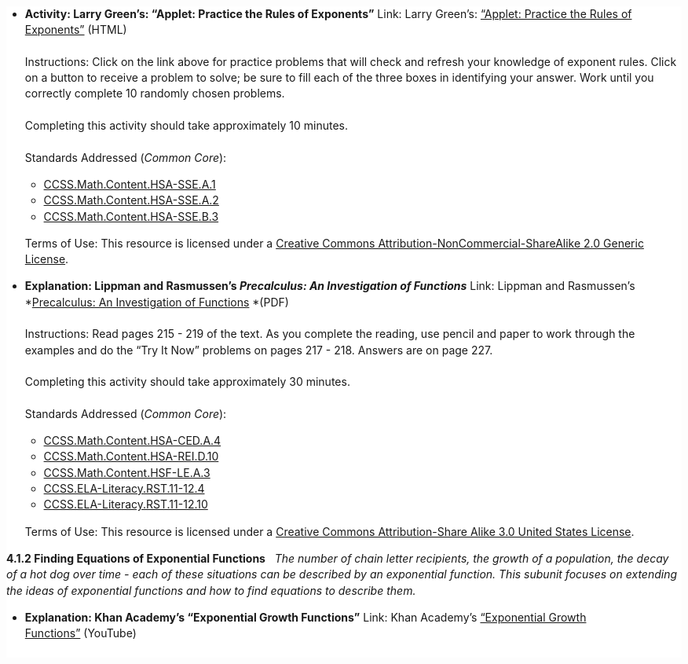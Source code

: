 -   **Activity: Larry Green’s: “Applet: Practice the Rules of
    Exponents”**
    Link: Larry Green’s: [“Applet: Practice the Rules of
    Exponents”](http://www.ltcconline.net/greenl/java/BasicAlgebra/ExponentRules/ExponentRules.html) (HTML)  
        
     Instructions: Click on the link above for practice problems that
    will check and refresh your knowledge of exponent rules. Click on a
    button to receive a problem to solve; be sure to fill each of the
    three boxes in identifying your answer. Work until you correctly
    complete 10 randomly chosen problems.  
        
     Completing this activity should take approximately 10 minutes.  
        
     Standards Addressed (*Common Core*):

    -   [CCSS.Math.Content.HSA-SSE.A.1](http://www.corestandards.org/Math/Content/HSA/SSE/A/1)
    -   [CCSS.Math.Content.HSA-SSE.A.2](http://www.corestandards.org/Math/Content/HSA/SSE/A/2)
    -   [CCSS.Math.Content.HSA-SSE.B.3](http://www.corestandards.org/Math/Content/HSA/SSE/B/3)

    Terms of Use: This resource is licensed under a [Creative Commons
    Attribution-NonCommercial-ShareAlike 2.0 Generic
    License](http://creativecommons.org/licenses/by-nc-sa/2.0/).

-   **Explanation: Lippman and Rasmussen’s *Precalculus: An
    Investigation of Functions***
    Link: Lippman and Rasmussen’s *[Precalculus: An Investigation of
    Functions](http://www.opentextbookstore.com/precalc/) *(PDF)  
        
     Instructions: Read pages 215 - 219 of the text. As you complete the
    reading, use pencil and paper to work through the examples and do
    the “Try It Now” problems on pages 217 - 218. Answers are on page
    227.  
        
     Completing this activity should take approximately 30 minutes.  
        
     Standards Addressed (*Common Core*):

    -   [CCSS.Math.Content.HSA-CED.A.4](http://www.corestandards.org/Math/Content/HSA/CED/A/4)
    -   [CCSS.Math.Content.HSA-REI.D.10](http://www.corestandards.org/Math/Content/HSA/REI/D/10)
    -   [CCSS.Math.Content.HSF-LE.A.3](http://www.corestandards.org/Math/Content/HSF/LE/A/3)
    -   [CCSS.ELA-Literacy.RST.11-12.4](http://www.corestandards.org/ELA-Literacy/RST/11-12/4)
    -   [CCSS.ELA-Literacy.RST.11-12.10](http://www.corestandards.org/ELA-Literacy/RST/11-12/10)

    Terms of Use: This resource is licensed under a [Creative Commons
    Attribution-Share Alike 3.0 United States
    License](http://creativecommons.org/licenses/by-sa/3.0/us/).

**4.1.2 Finding Equations of Exponential Functions** <span
id="4.1.2"></span> 
*The number of chain letter recipients, the growth of a population, the
decay of a hot dog over time - each of these situations can be described
by an exponential function. This subunit focuses on extending the ideas
of exponential functions and how to find equations to describe them.*

-   **Explanation: Khan Academy’s “Exponential Growth Functions”**
    Link: Khan Academy’s [“Exponential Growth
    Functions”](http://www.khanacademy.org/math/trigonometry/exponential_and_logarithmic_func/exp_growth_decay/v/exponential-growth-functions) (YouTube)  
        